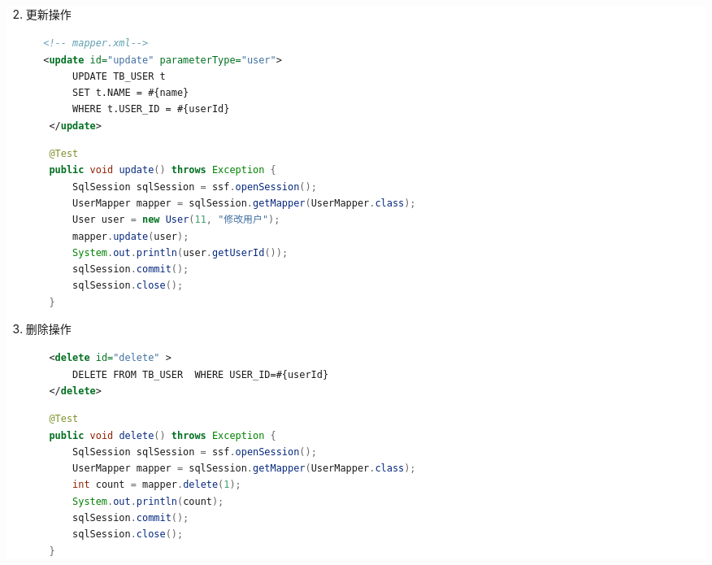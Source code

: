 2. 更新操作

   ```xml
      <!-- mapper.xml-->
      <update id="update" parameterType="user">
           UPDATE TB_USER t
           SET t.NAME = #{name}
           WHERE t.USER_ID = #{userId}
       </update>
   ```

   ```java
       @Test
       public void update() throws Exception {
           SqlSession sqlSession = ssf.openSession();
           UserMapper mapper = sqlSession.getMapper(UserMapper.class);
           User user = new User(11, "修改用户");
           mapper.update(user);
           System.out.println(user.getUserId());
           sqlSession.commit();
           sqlSession.close();
       }

   ```

3. 删除操作

   ```xml
       <delete id="delete" >
           DELETE FROM TB_USER  WHERE USER_ID=#{userId}
       </delete>
   ```

   ```java
       @Test
       public void delete() throws Exception {
           SqlSession sqlSession = ssf.openSession();
           UserMapper mapper = sqlSession.getMapper(UserMapper.class);
           int count = mapper.delete(1);
           System.out.println(count);
           sqlSession.commit();
           sqlSession.close();
       }
   ```

